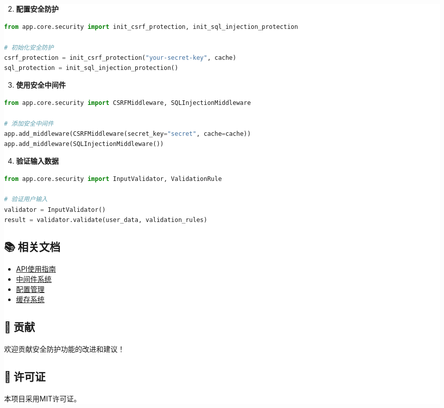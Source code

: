 2. **配置安全防护**
```python
from app.core.security import init_csrf_protection, init_sql_injection_protection

# 初始化安全防护
csrf_protection = init_csrf_protection("your-secret-key", cache)
sql_protection = init_sql_injection_protection()
```

3. **使用安全中间件**
```python
from app.core.security import CSRFMiddleware, SQLInjectionMiddleware

# 添加安全中间件
app.add_middleware(CSRFMiddleware(secret_key="secret", cache=cache))
app.add_middleware(SQLInjectionMiddleware())
```

4. **验证输入数据**
```python
from app.core.security import InputValidator, ValidationRule

# 验证用户输入
validator = InputValidator()
result = validator.validate(user_data, validation_rules)
```

## 📚 相关文档

- [API使用指南](api_usage_guide.md)
- [中间件系统](middleware_system.md)
- [配置管理](configuration_guide.md)
- [缓存系统](cache_guide.md)

## 🤝 贡献

欢迎贡献安全防护功能的改进和建议！

## 📄 许可证

本项目采用MIT许可证。